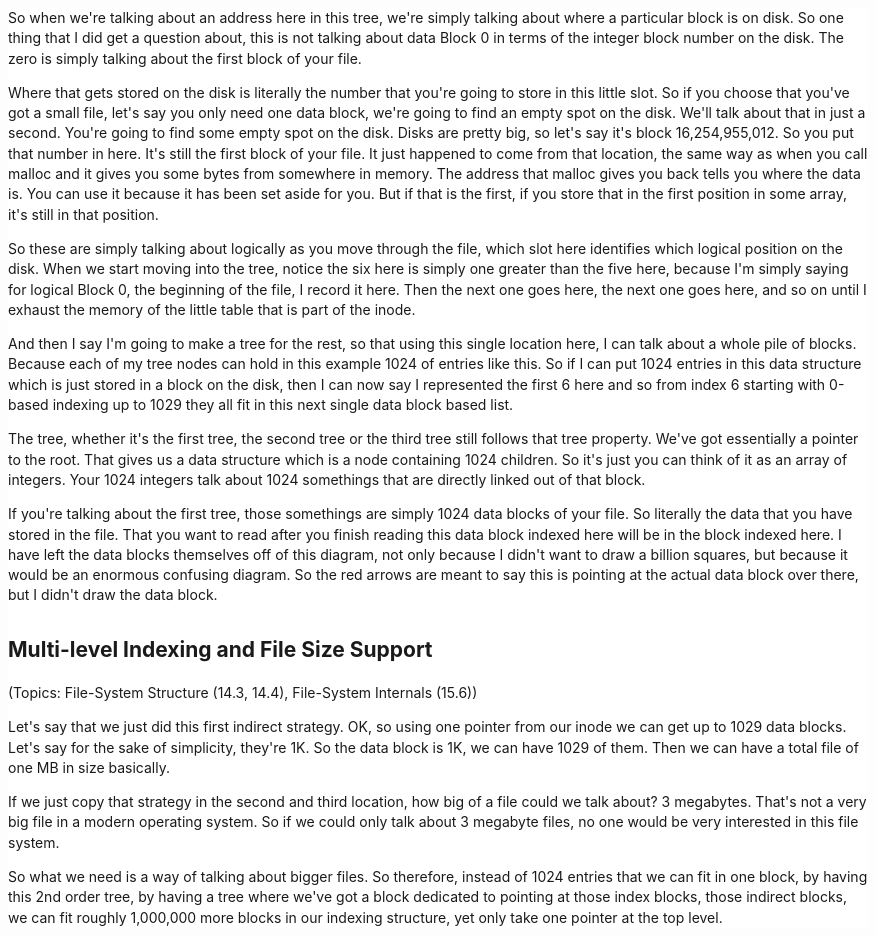 So when we're talking about an address here in this tree, we're simply talking about where a particular block is on disk. So one thing that I did get a question about, this is not talking about data Block 0 in terms of the integer block number on the disk. The zero is simply talking about the first block of your file. 

Where that gets stored on the disk is literally the number that you're going to store in this little slot. So if you choose that you've got a small file, let's say you only need one data block, we're going to find an empty spot on the disk. We'll talk about that in just a second. You're going to find some empty spot on the disk. Disks are pretty big, so let's say it's block 16,254,955,012. So you put that number in here. It's still the first block of your file. It just happened to come from that location, the same way as when you call malloc and it gives you some bytes from somewhere in memory. The address that malloc gives you back tells you where the data is. You can use it because it has been set aside for you. But if that is the first, if you store that in the first position in some array, it's still in that position.

So these are simply talking about logically as you move through the file, which slot here identifies which logical position on the disk. When we start moving into the tree, notice the six here is simply one greater than the five here, because I'm simply saying for logical Block 0, the beginning of the file, I record it here. Then the next one goes here, the next one goes here, and so on until I exhaust the memory of the little table that is part of the inode. 

And then I say I'm going to make a tree for the rest, so that using this single location here, I can talk about a whole pile of blocks. Because each of my tree nodes can hold in this example 1024 of entries like this. So if I can put 1024 entries in this data structure which is just stored in a block on the disk, then I can now say I represented the first 6 here and so from index 6 starting with 0-based indexing up to 1029 they all fit in this next single data block based list.

The tree, whether it's the first tree, the second tree or the third tree still follows that tree property. We've got essentially a pointer to the root. That gives us a data structure which is a node containing 1024 children. So it's just you can think of it as an array of integers. Your 1024 integers talk about 1024 somethings that are directly linked out of that block. 

If you're talking about the first tree, those somethings are simply 1024 data blocks of your file. So literally the data that you have stored in the file. That you want to read after you finish reading this data block indexed here will be in the block indexed here. I have left the data blocks themselves off of this diagram, not only because I didn't want to draw a billion squares, but because it would be an enormous confusing diagram. So the red arrows are meant to say this is pointing at the actual data block over there, but I didn't draw the data block.

## Multi-level Indexing and File Size Support
(Topics: File-System Structure (14.3, 14.4), File-System Internals (15.6))

Let's say that we just did this first indirect strategy. OK, so using one pointer from our inode we can get up to 1029 data blocks. Let's say for the sake of simplicity, they're 1K. So the data block is 1K, we can have 1029 of them. Then we can have a total file of one MB in size basically. 

If we just copy that strategy in the second and third location, how big of a file could we talk about? 3 megabytes. That's not a very big file in a modern operating system. So if we could only talk about 3 megabyte files, no one would be very interested in this file system. 

So what we need is a way of talking about bigger files. So therefore, instead of 1024 entries that we can fit in one block, by having this 2nd order tree, by having a tree where we've got a block dedicated to pointing at those index blocks, those indirect blocks, we can fit roughly 1,000,000 more blocks in our indexing structure, yet only take one pointer at the top level. 
